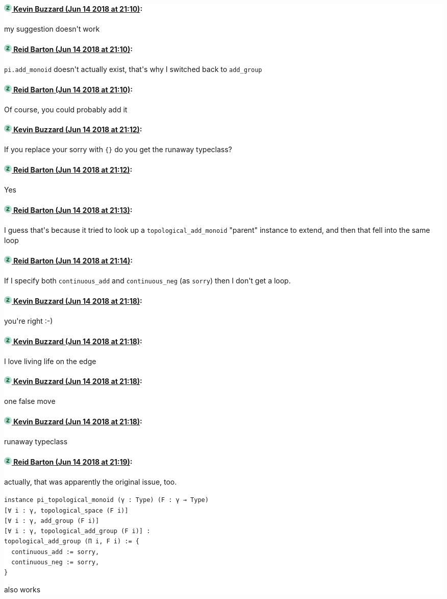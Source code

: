 #### [![Click to go to Zulip](../../assets/img/zulip2.png) Kevin Buzzard (Jun 14 2018 at 21:10)](https://leanprover.zulipchat.com/#narrow/stream/113488-general/topic/pi_instance%20woes/near/128080902):
my suggestion doesn't work

#### [![Click to go to Zulip](../../assets/img/zulip2.png) Reid Barton (Jun 14 2018 at 21:10)](https://leanprover.zulipchat.com/#narrow/stream/113488-general/topic/pi_instance%20woes/near/128080925):
`pi.add_monoid` doesn't actually exist, that's why I switched back to `add_group`

#### [![Click to go to Zulip](../../assets/img/zulip2.png) Reid Barton (Jun 14 2018 at 21:10)](https://leanprover.zulipchat.com/#narrow/stream/113488-general/topic/pi_instance%20woes/near/128080931):
Of course, you could probably add it

#### [![Click to go to Zulip](../../assets/img/zulip2.png) Kevin Buzzard (Jun 14 2018 at 21:12)](https://leanprover.zulipchat.com/#narrow/stream/113488-general/topic/pi_instance%20woes/near/128081015):
If you replace your sorry with `{}` do you get the runaway typeclass?

#### [![Click to go to Zulip](../../assets/img/zulip2.png) Reid Barton (Jun 14 2018 at 21:12)](https://leanprover.zulipchat.com/#narrow/stream/113488-general/topic/pi_instance%20woes/near/128081038):
Yes

#### [![Click to go to Zulip](../../assets/img/zulip2.png) Reid Barton (Jun 14 2018 at 21:13)](https://leanprover.zulipchat.com/#narrow/stream/113488-general/topic/pi_instance%20woes/near/128081074):
I guess that's because it tried to look up a `topological_add_monoid` "parent" instance to extend, and then that fell into the same loop

#### [![Click to go to Zulip](../../assets/img/zulip2.png) Reid Barton (Jun 14 2018 at 21:14)](https://leanprover.zulipchat.com/#narrow/stream/113488-general/topic/pi_instance%20woes/near/128081137):
If I specify both `continuous_add` and `continuous_neg` (as `sorry`) then I don't get a loop.

#### [![Click to go to Zulip](../../assets/img/zulip2.png) Kevin Buzzard (Jun 14 2018 at 21:18)](https://leanprover.zulipchat.com/#narrow/stream/113488-general/topic/pi_instance%20woes/near/128081299):
you're right :-)

#### [![Click to go to Zulip](../../assets/img/zulip2.png) Kevin Buzzard (Jun 14 2018 at 21:18)](https://leanprover.zulipchat.com/#narrow/stream/113488-general/topic/pi_instance%20woes/near/128081300):
I love living life on the edge

#### [![Click to go to Zulip](../../assets/img/zulip2.png) Kevin Buzzard (Jun 14 2018 at 21:18)](https://leanprover.zulipchat.com/#narrow/stream/113488-general/topic/pi_instance%20woes/near/128081302):
one false move

#### [![Click to go to Zulip](../../assets/img/zulip2.png) Kevin Buzzard (Jun 14 2018 at 21:18)](https://leanprover.zulipchat.com/#narrow/stream/113488-general/topic/pi_instance%20woes/near/128081303):
runaway typeclass

#### [![Click to go to Zulip](../../assets/img/zulip2.png) Reid Barton (Jun 14 2018 at 21:19)](https://leanprover.zulipchat.com/#narrow/stream/113488-general/topic/pi_instance%20woes/near/128081317):
actually, that was apparently the original issue, too.
```lean
instance pi_topological_monoid (γ : Type) (F : γ → Type)
[∀ i : γ, topological_space (F i)]
[∀ i : γ, add_group (F i)]
[∀ i : γ, topological_add_group (F i)] :
topological_add_group (Π i, F i) := {
  continuous_add := sorry,
  continuous_neg := sorry,
}
```
also works
